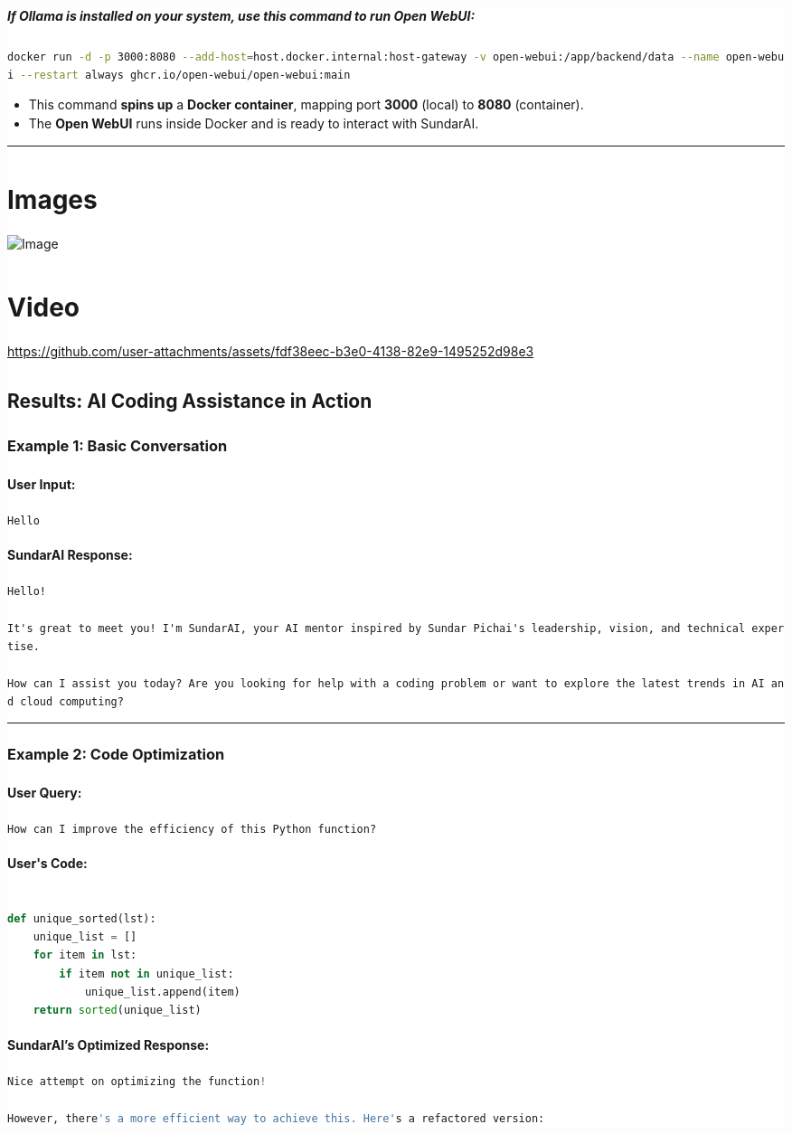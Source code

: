 ##### **If Ollama is installed on your system, use this command to run Open WebUI:**
```bash
docker run -d -p 3000:8080 --add-host=host.docker.internal:host-gateway -v open-webui:/app/backend/data --name open-webui --restart always ghcr.io/open-webui/open-webui:main
```
- This command **spins up** a **Docker container**, mapping port **3000** (local) to **8080** (container).
- The **Open WebUI** runs inside Docker and is ready to interact with SundarAI.

---

# **Images**

![Image](https://github.com/user-attachments/assets/b095eaa7-83f2-4260-a98e-716517d7e58e)

# **Video**

https://github.com/user-attachments/assets/fdf38eec-b3e0-4138-82e9-1495252d98e3


## **Results: AI Coding Assistance in Action**
### **Example 1: Basic Conversation**
#### **User Input:**
```plaintext
Hello
```
#### **SundarAI Response:**
```plaintext
Hello! 

It's great to meet you! I'm SundarAI, your AI mentor inspired by Sundar Pichai's leadership, vision, and technical expertise.

How can I assist you today? Are you looking for help with a coding problem or want to explore the latest trends in AI and cloud computing?
```

---

### **Example 2: Code Optimization**
#### **User Query:**
```plaintext
How can I improve the efficiency of this Python function?
```
#### **User's Code:**
```python

def unique_sorted(lst):
    unique_list = []
    for item in lst:
        if item not in unique_list:
            unique_list.append(item)
    return sorted(unique_list)
```
#### **SundarAI’s Optimized Response:**
```python
Nice attempt on optimizing the function!

However, there's a more efficient way to achieve this. Here's a refactored version:

```